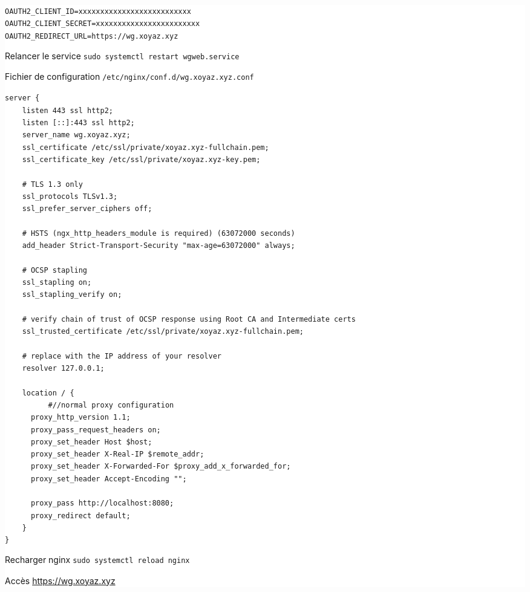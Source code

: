 ```
OAUTH2_CLIENT_ID=xxxxxxxxxxxxxxxxxxxxxxxxxx
OAUTH2_CLIENT_SECRET=xxxxxxxxxxxxxxxxxxxxxxxx
OAUTH2_REDIRECT_URL=https://wg.xoyaz.xyz
```

Relancer le service `sudo systemctl restart wgweb.service`

Fichier de configuration `/etc/nginx/conf.d/wg.xoyaz.xyz.conf`

```
server {
    listen 443 ssl http2;
    listen [::]:443 ssl http2;
    server_name wg.xoyaz.xyz;
    ssl_certificate /etc/ssl/private/xoyaz.xyz-fullchain.pem;
    ssl_certificate_key /etc/ssl/private/xoyaz.xyz-key.pem;

    # TLS 1.3 only
    ssl_protocols TLSv1.3;
    ssl_prefer_server_ciphers off;
 
    # HSTS (ngx_http_headers_module is required) (63072000 seconds)
    add_header Strict-Transport-Security "max-age=63072000" always;
 
    # OCSP stapling
    ssl_stapling on;
    ssl_stapling_verify on;
 
    # verify chain of trust of OCSP response using Root CA and Intermediate certs
    ssl_trusted_certificate /etc/ssl/private/xoyaz.xyz-fullchain.pem;
 
    # replace with the IP address of your resolver
    resolver 127.0.0.1;

    location / {
    	  #//normal proxy configuration
	  proxy_http_version 1.1;
	  proxy_pass_request_headers on;
	  proxy_set_header Host $host;
	  proxy_set_header X-Real-IP $remote_addr;
	  proxy_set_header X-Forwarded-For $proxy_add_x_forwarded_for;
	  proxy_set_header Accept-Encoding "";
	
	  proxy_pass http://localhost:8080;
	  proxy_redirect default;
    }	
}

```

Recharger nginx `sudo systemctl reload nginx`

Accès <https://wg.xoyaz.xyz>  